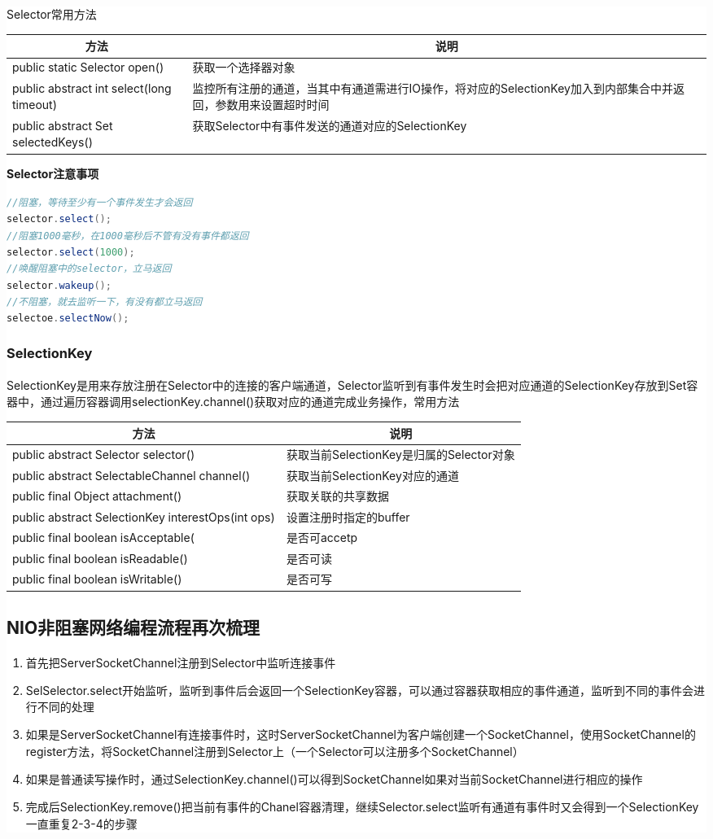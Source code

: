 Selector常用方法

| 方法                                             | 说明                                                         |
| ------------------------------------------------ | ------------------------------------------------------------ |
| public static Selector open()                    | 获取一个选择器对象                                           |
| public abstract int select(long timeout)         | 监控所有注册的通道，当其中有通道需进行IO操作，将对应的SelectionKey加入到内部集合中并返回，参数用来设置超时时间 |
| public abstract Set<SelectionKey> selectedKeys() | 获取Selector中有事件发送的通道对应的SelectionKey             |

**Selector注意事项**

~~~java
//阻塞，等待至少有一个事件发生才会返回
selector.select(); 
//阻塞1000毫秒，在1000毫秒后不管有没有事件都返回
selector.select(1000); 
//唤醒阻塞中的selector，立马返回
selector.wakeup(); 
//不阻塞，就去监听一下，有没有都立马返回
selectoe.selectNow(); 
~~~

### SelectionKey

SelectionKey是用来存放注册在Selector中的连接的客户端通道，Selector监听到有事件发生时会把对应通道的SelectionKey存放到Set容器中，通过遍历容器调用selectionKey.channel()获取对应的通道完成业务操作，常用方法

| 方法                                              | 说明                                     |
| ------------------------------------------------- | ---------------------------------------- |
| public abstract Selector selector()               | 获取当前SelectionKey是归属的Selector对象 |
| public abstract SelectableChannel channel()       | 获取当前SelectionKey对应的通道           |
| public final Object attachment()                  | 获取关联的共享数据                       |
| public abstract SelectionKey interestOps(int ops) | 设置注册时指定的buffer                   |
| public final boolean isAcceptable(                | 是否可accetp                             |
| public final boolean isReadable()                 | 是否可读                                 |
| public final boolean isWritable()                 | 是否可写                                 |



## NIO非阻塞网络编程流程再次梳理

1. 首先把ServerSocketChannel注册到Selector中监听连接事件
2. SelSelector.select开始监听，监听到事件后会返回一个SelectionKey容器，可以通过容器获取相应的事件通道，监听到不同的事件会进行不同的处理
3. 如果是ServerSocketChannel有连接事件时，这时ServerSocketChannel为客户端创建一个SocketChannel，使用SocketChannel的register方法，将SocketChannel注册到Selector上（一个Selector可以注册多个SocketChannel）

3. 如果是普通读写操作时，通过SelectionKey.channel()可以得到SocketChannel如果对当前SocketChannel进行相应的操作
4. 完成后SelectionKey.remove()把当前有事件的Chanel容器清理，继续Selector.select监听有通道有事件时又会得到一个SelectionKey一直重复2-3-4的步骤
